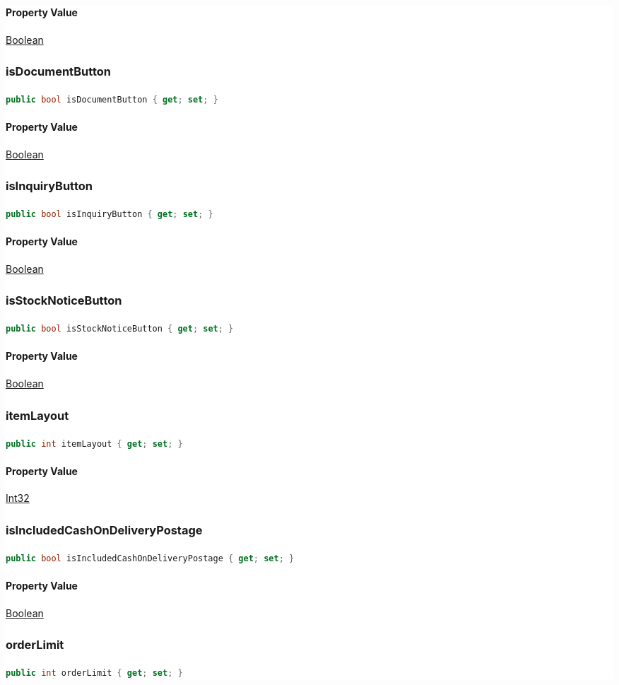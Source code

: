 #### Property Value

[Boolean](https://docs.microsoft.com/en-us/dotnet/api/system.boolean)<br>

### **isDocumentButton**

```csharp
public bool isDocumentButton { get; set; }
```

#### Property Value

[Boolean](https://docs.microsoft.com/en-us/dotnet/api/system.boolean)<br>

### **isInquiryButton**

```csharp
public bool isInquiryButton { get; set; }
```

#### Property Value

[Boolean](https://docs.microsoft.com/en-us/dotnet/api/system.boolean)<br>

### **isStockNoticeButton**

```csharp
public bool isStockNoticeButton { get; set; }
```

#### Property Value

[Boolean](https://docs.microsoft.com/en-us/dotnet/api/system.boolean)<br>

### **itemLayout**

```csharp
public int itemLayout { get; set; }
```

#### Property Value

[Int32](https://docs.microsoft.com/en-us/dotnet/api/system.int32)<br>

### **isIncludedCashOnDeliveryPostage**

```csharp
public bool isIncludedCashOnDeliveryPostage { get; set; }
```

#### Property Value

[Boolean](https://docs.microsoft.com/en-us/dotnet/api/system.boolean)<br>

### **orderLimit**

```csharp
public int orderLimit { get; set; }
```
